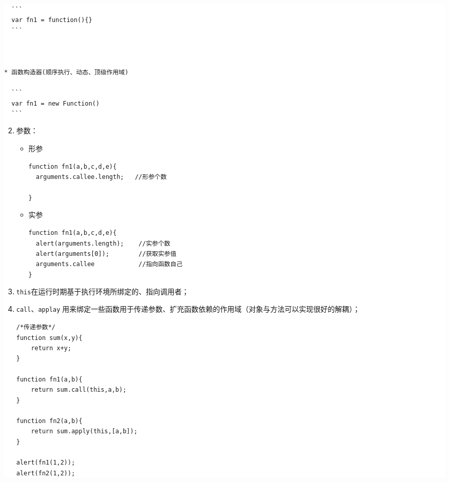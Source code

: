       ```
      var fn1 = function(){}
      ```

      

    * 函数构造器(顺序执行、动态、顶级作用域)

      ```
      var fn1 = new Function()
      ```

      

 2. 参数：

    + 形参

      ```
      function fn1(a,b,c,d,e){
      	arguments.callee.length;   //形参个数
      	
      }
      ```

      

    + 实参

      ```
      function fn1(a,b,c,d,e){
      	alert(arguments.length);    //实参个数
      	alert(arguments[0]);        //获取实参值
      	arguments.callee			//指向函数自己
      }
      ```

      

 3. `this`在运行时期基于执行环境所绑定的、指向调用者；

    

 4. `call`、`applay` 用来绑定一些函数用于传递参数、扩充函数依赖的作用域（对象与方法可以实现很好的解耦）；

    ```
    /*传递参数*/
    function sum(x,y){
    	return x+y;
    }
    
    function fn1(a,b){
    	return sum.call(this,a,b);
    }
    
    function fn2(a,b){
    	return sum.apply(this,[a,b]);
    }
    
    alert(fn1(1,2));
    alert(fn2(1,2));
    ```
